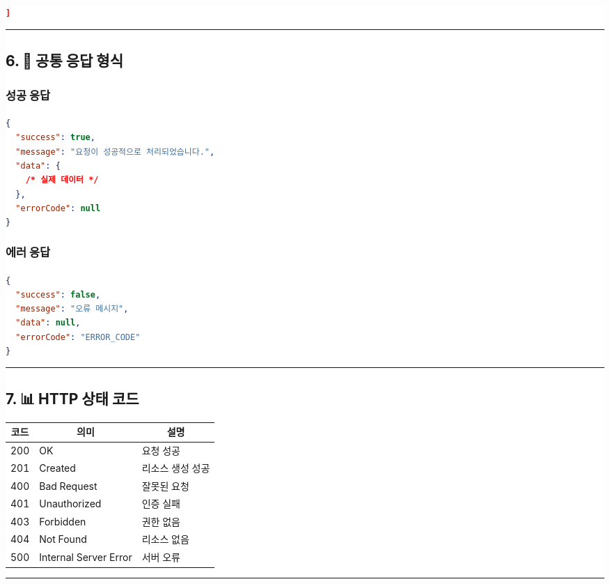 ```json
]
```

---

## 6. 🔧 공통 응답 형식

### 성공 응답

```json
{
  "success": true,
  "message": "요청이 성공적으로 처리되었습니다.",
  "data": {
    /* 실제 데이터 */
  },
  "errorCode": null
}
```

### 에러 응답

```json
{
  "success": false,
  "message": "오류 메시지",
  "data": null,
  "errorCode": "ERROR_CODE"
}
```

---

## 7. 📊 HTTP 상태 코드

| 코드 | 의미                  | 설명             |
| ---- | --------------------- | ---------------- |
| 200  | OK                    | 요청 성공        |
| 201  | Created               | 리소스 생성 성공 |
| 400  | Bad Request           | 잘못된 요청      |
| 401  | Unauthorized          | 인증 실패        |
| 403  | Forbidden             | 권한 없음        |
| 404  | Not Found             | 리소스 없음      |
| 500  | Internal Server Error | 서버 오류        |

---
